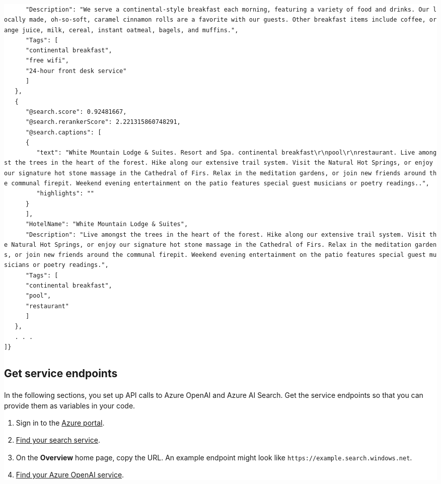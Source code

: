    ```
         "Description": "We serve a continental-style breakfast each morning, featuring a variety of food and drinks. Our locally made, oh-so-soft, caramel cinnamon rolls are a favorite with our guests. Other breakfast items include coffee, orange juice, milk, cereal, instant oatmeal, bagels, and muffins.",
         "Tags": [
         "continental breakfast",
         "free wifi",
         "24-hour front desk service"
         ]
      },
      {
         "@search.score": 0.92481667,
         "@search.rerankerScore": 2.221315860748291,
         "@search.captions": [
         {
            "text": "White Mountain Lodge & Suites. Resort and Spa. continental breakfast\r\npool\r\nrestaurant. Live amongst the trees in the heart of the forest. Hike along our extensive trail system. Visit the Natural Hot Springs, or enjoy our signature hot stone massage in the Cathedral of Firs. Relax in the meditation gardens, or join new friends around the communal firepit. Weekend evening entertainment on the patio features special guest musicians or poetry readings..",
            "highlights": ""
         }
         ],
         "HotelName": "White Mountain Lodge & Suites",
         "Description": "Live amongst the trees in the heart of the forest. Hike along our extensive trail system. Visit the Natural Hot Springs, or enjoy our signature hot stone massage in the Cathedral of Firs. Relax in the meditation gardens, or join new friends around the communal firepit. Weekend evening entertainment on the patio features special guest musicians or poetry readings.",
         "Tags": [
         "continental breakfast",
         "pool",
         "restaurant"
         ]
      },
      . . .
   ]}
   ```

## Get service endpoints

In the following sections, you set up API calls to Azure OpenAI and Azure AI Search. Get the service endpoints so that you can provide them as variables in your code.

1. Sign in to the [Azure portal](https://portal.azure.com).

1. [Find your search service](https://portal.azure.com/#blade/HubsExtension/BrowseResourceBlade/resourceType/Microsoft.Search%2FsearchServices).

1. On the **Overview** home page, copy the URL. An example endpoint might look like `https://example.search.windows.net`. 

1. [Find your Azure OpenAI service](https://portal.azure.com/#blade/HubsExtension/BrowseResourceBlade/resourceType/Microsoft.CognitiveServices%2Faccounts).

